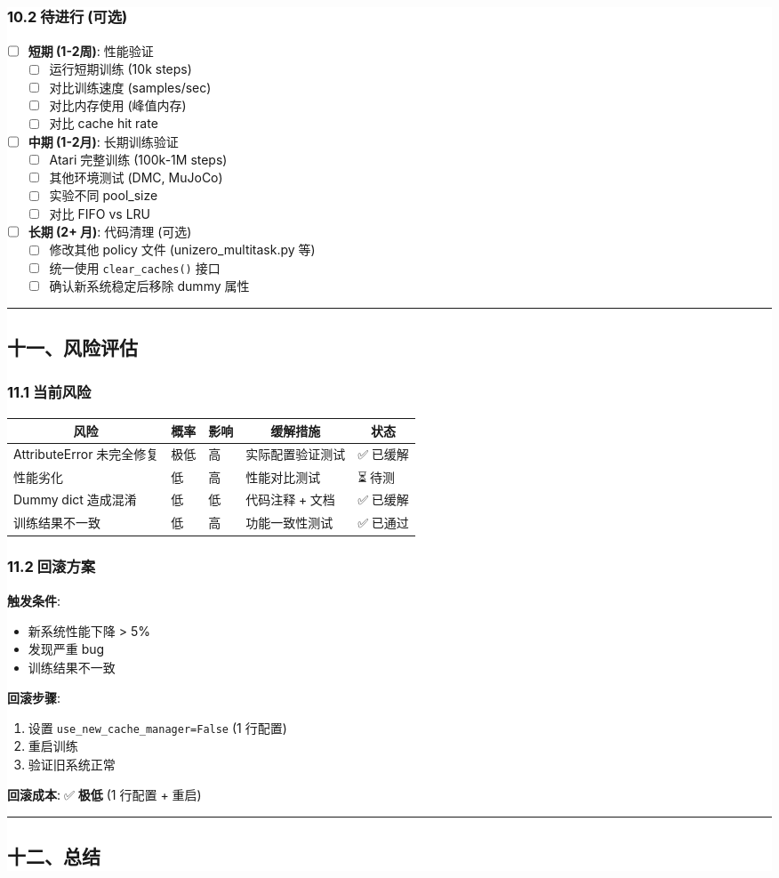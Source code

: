 ### 10.2 待进行 (可选)

- [ ] **短期 (1-2周)**: 性能验证
  - [ ] 运行短期训练 (10k steps)
  - [ ] 对比训练速度 (samples/sec)
  - [ ] 对比内存使用 (峰值内存)
  - [ ] 对比 cache hit rate

- [ ] **中期 (1-2月)**: 长期训练验证
  - [ ] Atari 完整训练 (100k-1M steps)
  - [ ] 其他环境测试 (DMC, MuJoCo)
  - [ ] 实验不同 pool_size
  - [ ] 对比 FIFO vs LRU

- [ ] **长期 (2+ 月)**: 代码清理 (可选)
  - [ ] 修改其他 policy 文件 (unizero_multitask.py 等)
  - [ ] 统一使用 `clear_caches()` 接口
  - [ ] 确认新系统稳定后移除 dummy 属性

---

## 十一、风险评估

### 11.1 当前风险

| 风险 | 概率 | 影响 | 缓解措施 | 状态 |
|------|------|------|---------|------|
| AttributeError 未完全修复 | 极低 | 高 | 实际配置验证测试 | ✅ 已缓解 |
| 性能劣化 | 低 | 高 | 性能对比测试 | ⏳ 待测 |
| Dummy dict 造成混淆 | 低 | 低 | 代码注释 + 文档 | ✅ 已缓解 |
| 训练结果不一致 | 低 | 高 | 功能一致性测试 | ✅ 已通过 |

### 11.2 回滚方案

**触发条件**:
- 新系统性能下降 > 5%
- 发现严重 bug
- 训练结果不一致

**回滚步骤**:
1. 设置 `use_new_cache_manager=False` (1 行配置)
2. 重启训练
3. 验证旧系统正常

**回滚成本**: ✅ **极低** (1 行配置 + 重启)

---

## 十二、总结
